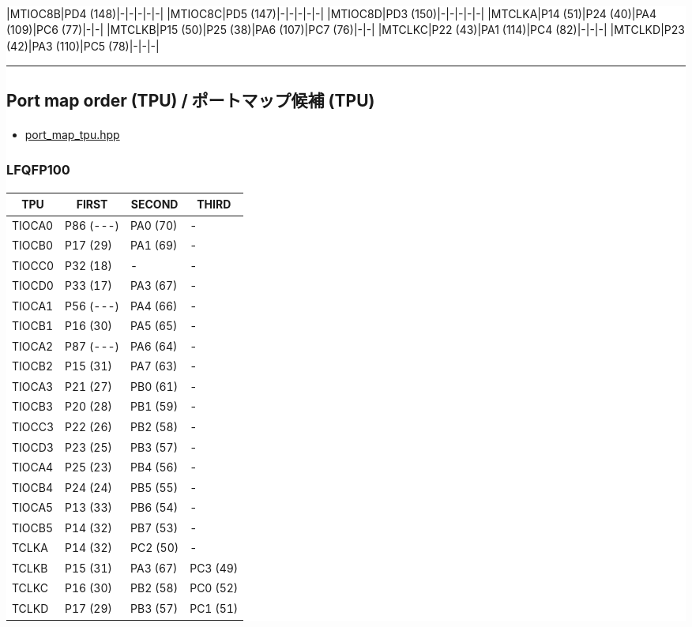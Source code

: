 |MTIOC8B|PD4 (148)|-|-|-|-|-|
|MTIOC8C|PD5 (147)|-|-|-|-|-|
|MTIOC8D|PD3 (150)|-|-|-|-|-|
|MTCLKA|P14 (51)|P24 (40)|PA4 (109)|PC6 (77)|-|-|
|MTCLKB|P15 (50)|P25 (38)|PA6 (107)|PC7 (76)|-|-|
|MTCLKC|P22 (43)|PA1 (114)|PC4 (82)|-|-|-|
|MTCLKD|P23 (42)|PA3 (110)|PC5 (78)|-|-|-|

---

## Port map order (TPU) / ポートマップ候補 (TPU)

- [port_map_tpu.hpp](port_map_tpu.hpp?ts=4)

### LFQFP100

|TPU|FIRST|SECOND|THIRD|
|---|---|---|---|
|TIOCA0|P86 (---)|PA0 (70)|-|
|TIOCB0|P17 (29)|PA1 (69)|-|
|TIOCC0|P32 (18)|-|-|
|TIOCD0|P33 (17)|PA3 (67)|-|
|TIOCA1|P56 (---)|PA4 (66)|-|
|TIOCB1|P16 (30)|PA5 (65)|-|
|TIOCA2|P87 (---)|PA6 (64)|-|
|TIOCB2|P15 (31)|PA7 (63)|-|
|TIOCA3|P21 (27)|PB0 (61)|-|
|TIOCB3|P20 (28)|PB1 (59)|-|
|TIOCC3|P22 (26)|PB2 (58)|-|
|TIOCD3|P23 (25)|PB3 (57)|-|
|TIOCA4|P25 (23)|PB4 (56)|-|
|TIOCB4|P24 (24)|PB5 (55)|-|
|TIOCA5|P13 (33)|PB6 (54)|-|
|TIOCB5|P14 (32)|PB7 (53)|-|
|TCLKA|P14 (32)|PC2 (50)|-|
|TCLKB|P15 (31)|PA3 (67)|PC3 (49)|
|TCLKC|P16 (30)|PB2 (58)|PC0 (52)|
|TCLKD|P17 (29)|PB3 (57)|PC1 (51)|
